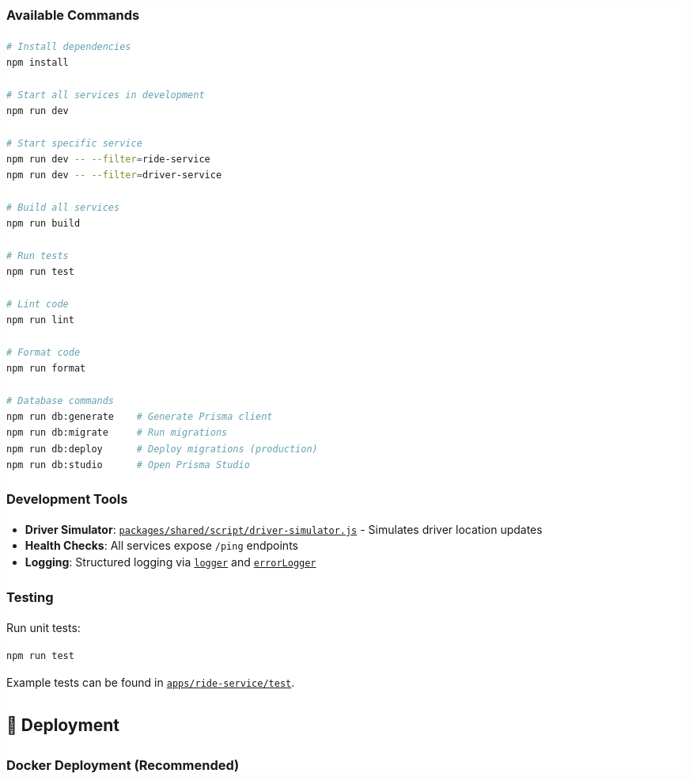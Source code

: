 ### Available Commands

```bash
# Install dependencies
npm install

# Start all services in development
npm run dev

# Start specific service
npm run dev -- --filter=ride-service
npm run dev -- --filter=driver-service

# Build all services
npm run build

# Run tests
npm run test

# Lint code
npm run lint

# Format code
npm run format

# Database commands
npm run db:generate    # Generate Prisma client
npm run db:migrate     # Run migrations
npm run db:deploy      # Deploy migrations (production)
npm run db:studio      # Open Prisma Studio
```

### Development Tools

- **Driver Simulator**: [`packages/shared/script/driver-simulator.js`](packages/shared/script/driver-simulator.js) - Simulates driver location updates
- **Health Checks**: All services expose `/ping` endpoints
- **Logging**: Structured logging via [`logger`](packages/shared/utils/respose.ts) and [`errorLogger`](packages/shared/utils/respose.ts)

### Testing

Run unit tests:

```bash
npm run test
```

Example tests can be found in [`apps/ride-service/test`](apps/ride-service/test).

## 🚀 Deployment

### Docker Deployment (Recommended)
